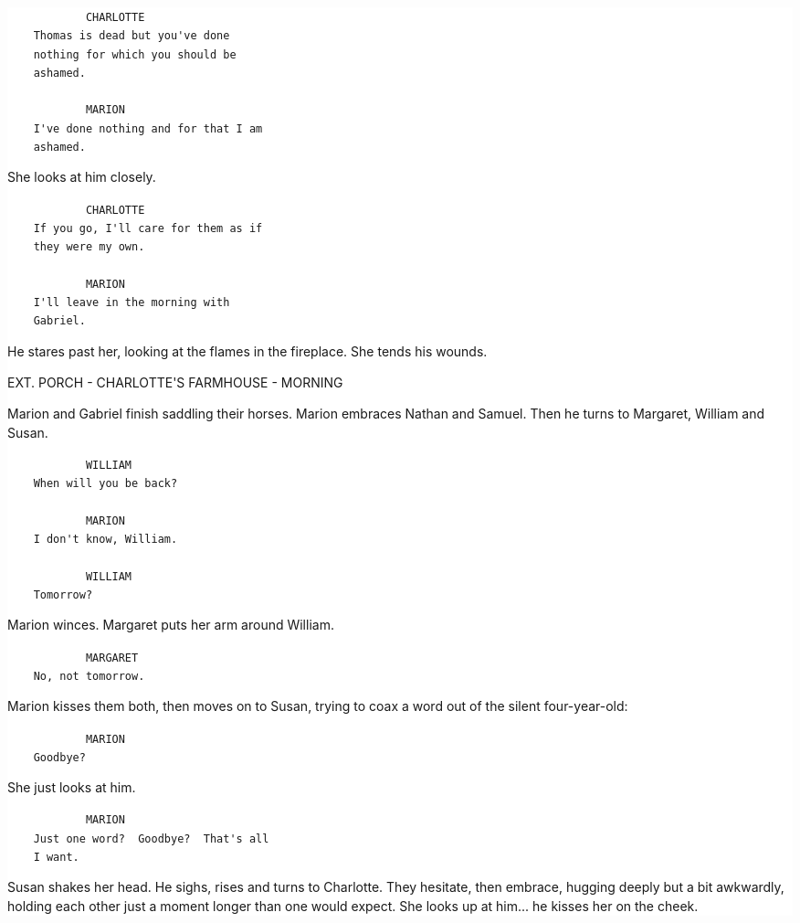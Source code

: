 				CHARLOTTE
		Thomas is dead but you've done
		nothing for which you should be
		ashamed.

				MARION
		I've done nothing and for that I am
		ashamed.

She looks at him closely.

				CHARLOTTE
		If you go, I'll care for them as if
		they were my own.

				MARION
		I'll leave in the morning with
		Gabriel.

He stares past her, looking at the flames in the
fireplace.  She tends his wounds.

EXT.  PORCH - CHARLOTTE'S FARMHOUSE - MORNING

Marion and Gabriel finish saddling their horses.  Marion
embraces Nathan and Samuel.  Then he turns to Margaret,
William and Susan.

				WILLIAM
		When will you be back?

				MARION
		I don't know, William.

				WILLIAM
		Tomorrow?

Marion winces.  Margaret puts her arm around William.

				MARGARET
		No, not tomorrow.

Marion kisses them both, then moves on to Susan, trying to
coax a word out of the silent four-year-old:

				MARION
		Goodbye?

She just looks at him.

				MARION
		Just one word?  Goodbye?  That's all
		I want.

Susan shakes her head.  He sighs, rises and turns to
Charlotte.  They hesitate, then embrace, hugging deeply
but a bit awkwardly, holding each other just a moment
longer than one would expect.  She looks up at him... he
kisses her on the cheek.
